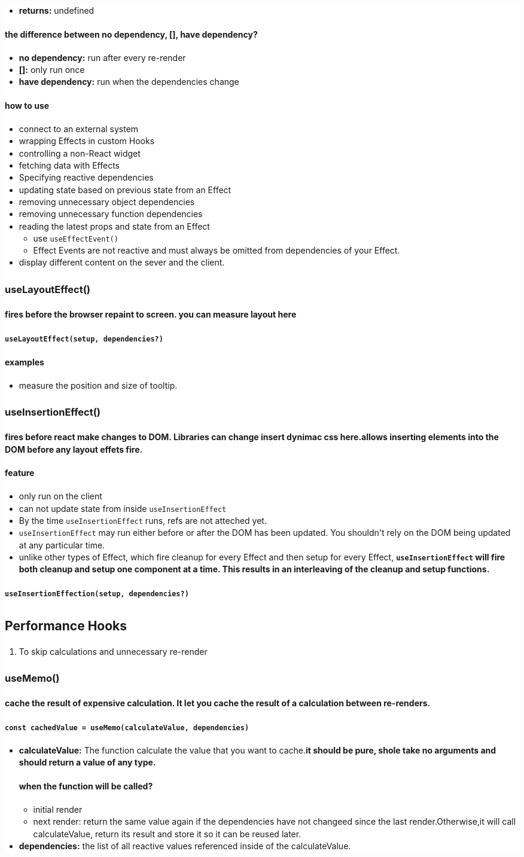   - **returns:** undefined
#### the difference between no dependency, [], have dependency?
  - **no dependency:** run after every re-render
  - **[]:** only run once
  - **have dependency:** run when the dependencies change  
#### how to use
  - connect to an external system
  - wrapping Effects in custom Hooks
  - controlling a non-React widget
  - fetching data with Effects
  - Specifying reactive dependencies
  - updating state based on previous state from an Effect
  - removing unnecessary object dependencies
  - removing unnecessary function dependencies
  - reading the latest props and state from an Effect
    * use ```useEffectEvent()```
    * Effect Events are not reactive and must always be omitted from dependencies of your Effect.
  - display different content on the sever and the client.  


### useLayoutEffect()
#### fires before the browser repaint to screen. you can measure layout here
#### ```useLayoutEffect(setup, dependencies?)```
#### examples
  - measure the position and size of tooltip. 

### useInsertionEffect()
#### fires before react make changes to DOM. Libraries can change insert dynimac css here.**allows inserting elements into the DOM before any layout effets fire.**
#### feature
  - only run on the client
  - can not update state from inside ```useInsertionEffect```
  - By the time ```useInsertionEffect``` runs, refs are not atteched yet.
  - ```useInsertionEffect``` may run either before or after the DOM has been updated. You shouldn't rely on the DOM being updated at any particular time.
  - unlike other types of Effect, which fire cleanup for every Effect and then setup for every Effect, **```useInsertionEffect``` will fire both cleanup and setup one component at a time. This results in an interleaving of the cleanup and setup functions.**
#### ```useInsertionEffection(setup, dependencies?)```

## Performance Hooks

1. To skip calculations and unnecessary re-render

### useMemo()
#### cache the result of expensive calculation. It let you cache the result of a calculation between re-renders.
#### ```const cachedValue = useMemo(calculateValue, dependencies)```
  - **calculateValue:** The function calculate the value that you want to cache.**it should be pure, shole take no arguments and should return a value of any type.**
    #### when the function will be called?
    - initial render
    - next render: return the same value again if the dependencies have not changeed since the last render.Otherwise,it will call calculateValue, return its result and store it so it can be reused later.
  - **dependencies:** the list of all reactive values referenced inside of the calculateValue.